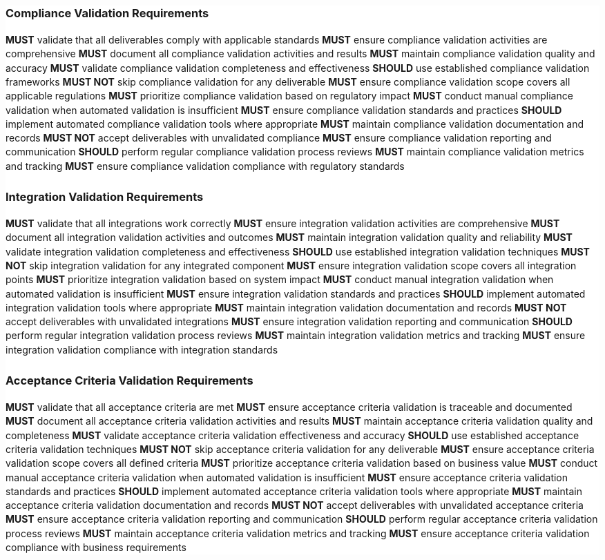 ### Compliance Validation Requirements
**MUST** validate that all deliverables comply with applicable standards
**MUST** ensure compliance validation activities are comprehensive
**MUST** document all compliance validation activities and results
**MUST** maintain compliance validation quality and accuracy
**MUST** validate compliance validation completeness and effectiveness
**SHOULD** use established compliance validation frameworks
**MUST NOT** skip compliance validation for any deliverable
**MUST** ensure compliance validation scope covers all applicable regulations
**MUST** prioritize compliance validation based on regulatory impact
**MUST** conduct manual compliance validation when automated validation is insufficient
**MUST** ensure compliance validation standards and practices
**SHOULD** implement automated compliance validation tools where appropriate
**MUST** maintain compliance validation documentation and records
**MUST NOT** accept deliverables with unvalidated compliance
**MUST** ensure compliance validation reporting and communication
**SHOULD** perform regular compliance validation process reviews
**MUST** maintain compliance validation metrics and tracking
**MUST** ensure compliance validation compliance with regulatory standards

### Integration Validation Requirements
**MUST** validate that all integrations work correctly
**MUST** ensure integration validation activities are comprehensive
**MUST** document all integration validation activities and outcomes
**MUST** maintain integration validation quality and reliability
**MUST** validate integration validation completeness and effectiveness
**SHOULD** use established integration validation techniques
**MUST NOT** skip integration validation for any integrated component
**MUST** ensure integration validation scope covers all integration points
**MUST** prioritize integration validation based on system impact
**MUST** conduct manual integration validation when automated validation is insufficient
**MUST** ensure integration validation standards and practices
**SHOULD** implement automated integration validation tools where appropriate
**MUST** maintain integration validation documentation and records
**MUST NOT** accept deliverables with unvalidated integrations
**MUST** ensure integration validation reporting and communication
**SHOULD** perform regular integration validation process reviews
**MUST** maintain integration validation metrics and tracking
**MUST** ensure integration validation compliance with integration standards

### Acceptance Criteria Validation Requirements
**MUST** validate that all acceptance criteria are met
**MUST** ensure acceptance criteria validation is traceable and documented
**MUST** document all acceptance criteria validation activities and results
**MUST** maintain acceptance criteria validation quality and completeness
**MUST** validate acceptance criteria validation effectiveness and accuracy
**SHOULD** use established acceptance criteria validation techniques
**MUST NOT** skip acceptance criteria validation for any deliverable
**MUST** ensure acceptance criteria validation scope covers all defined criteria
**MUST** prioritize acceptance criteria validation based on business value
**MUST** conduct manual acceptance criteria validation when automated validation is insufficient
**MUST** ensure acceptance criteria validation standards and practices
**SHOULD** implement automated acceptance criteria validation tools where appropriate
**MUST** maintain acceptance criteria validation documentation and records
**MUST NOT** accept deliverables with unvalidated acceptance criteria
**MUST** ensure acceptance criteria validation reporting and communication
**SHOULD** perform regular acceptance criteria validation process reviews
**MUST** maintain acceptance criteria validation metrics and tracking
**MUST** ensure acceptance criteria validation compliance with business requirements
